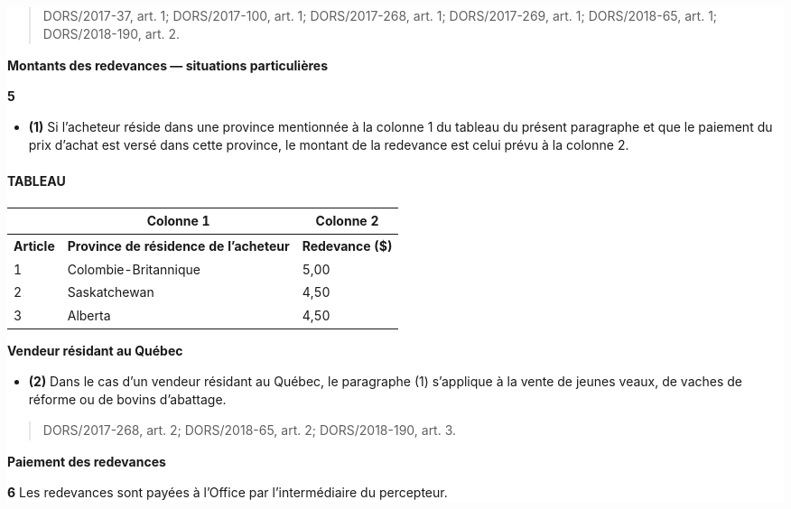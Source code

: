 > DORS/2017-37, art. 1; DORS/2017-100, art. 1; DORS/2017-268, art. 1; DORS/2017-269, art. 1; DORS/2018-65, art. 1; DORS/2018-190, art. 2.





**Montants des redevances — situations particulières**

**5** 

- **(1)** Si l’acheteur réside dans une province mentionnée à la colonne 1 du tableau du présent paragraphe et que le paiement du prix d’achat est versé dans cette province, le montant de la redevance est celui prévu à la colonne 2.
#### TABLEAU
<table>
<tr>
<th></th>
<th>Colonne 1</th>
<th>Colonne 2</th>
</tr>
<tr>
<th>Article</th>
<th>Province de résidence de l’acheteur</th>
<th>Redevance ($)</th>
</tr>
<tr>
<td>1</td>
<td>Colombie-Britannique</td>
<td>5,00</td>
</tr>
<tr>
<td>2</td>
<td>Saskatchewan</td>
<td>4,50</td>
</tr>
<tr>
<td>3</td>
<td>Alberta</td>
<td>4,50</td>
</tr>
</table>


**Vendeur résidant au Québec**

- **(2)** Dans le cas d’un vendeur résidant au Québec, le paragraphe (1) s’applique à la vente de jeunes veaux, de vaches de réforme ou de bovins d’abattage.
> DORS/2017-268, art. 2; DORS/2018-65, art. 2; DORS/2018-190, art. 3.





**Paiement des redevances**

**6** Les redevances sont payées à l’Office par l’intermédiaire du percepteur.
